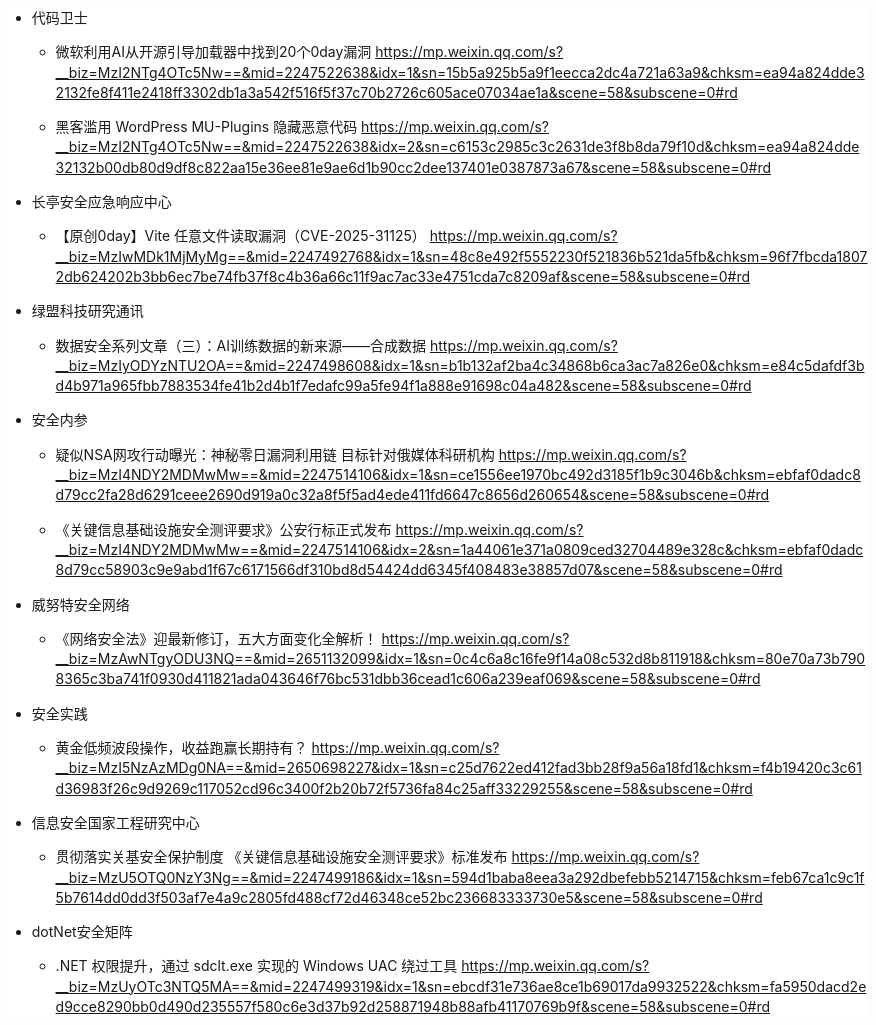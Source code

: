 - 代码卫士
  - 微软利用AI从开源引导加载器中找到20个0day漏洞
https://mp.weixin.qq.com/s?__biz=MzI2NTg4OTc5Nw==&mid=2247522638&idx=1&sn=15b5a925b5a9f1eecca2dc4a721a63a9&chksm=ea94a824dde32132fe8f411e2418ff3302db1a3a542f516f5f37c70b2726c605ace07034ae1a&scene=58&subscene=0#rd

  - 黑客滥用 WordPress MU-Plugins 隐藏恶意代码
https://mp.weixin.qq.com/s?__biz=MzI2NTg4OTc5Nw==&mid=2247522638&idx=2&sn=c6153c2985c3c2631de3f8b8da79f10d&chksm=ea94a824dde32132b00db80d9df8c822aa15e36ee81e9ae6d1b90cc2dee137401e0387873a67&scene=58&subscene=0#rd

- 长亭安全应急响应中心
  - 【原创0day】Vite 任意文件读取漏洞（CVE-2025-31125）
https://mp.weixin.qq.com/s?__biz=MzIwMDk1MjMyMg==&mid=2247492768&idx=1&sn=48c8e492f5552230f521836b521da5fb&chksm=96f7fbcda18072db624202b3bb6ec7be74fb37f8c4b36a66c11f9ac7ac33e4751cda7c8209af&scene=58&subscene=0#rd

- 绿盟科技研究通讯
  - 数据安全系列文章（三）：AI训练数据的新来源——合成数据
https://mp.weixin.qq.com/s?__biz=MzIyODYzNTU2OA==&mid=2247498608&idx=1&sn=b1b132af2ba4c34868b6ca3ac7a826e0&chksm=e84c5dafdf3bd4b971a965fbb7883534fe41b2d4b1f7edafc99a5fe94f1a888e91698c04a482&scene=58&subscene=0#rd

- 安全内参
  - 疑似NSA网攻行动曝光：神秘零日漏洞利用链 目标针对俄媒体科研机构
https://mp.weixin.qq.com/s?__biz=MzI4NDY2MDMwMw==&mid=2247514106&idx=1&sn=ce1556ee1970bc492d3185f1b9c3046b&chksm=ebfaf0dadc8d79cc2fa28d6291ceee2690d919a0c32a8f5f5ad4ede411fd6647c8656d260654&scene=58&subscene=0#rd

  - 《关键信息基础设施安全测评要求》公安行标正式发布
https://mp.weixin.qq.com/s?__biz=MzI4NDY2MDMwMw==&mid=2247514106&idx=2&sn=1a44061e371a0809ced32704489e328c&chksm=ebfaf0dadc8d79cc58903c9e9abd1f67c6171566df310bd8d54424dd6345f408483e38857d07&scene=58&subscene=0#rd

- 威努特安全网络
  - 《网络安全法》迎最新修订，五大方面变化全解析！
https://mp.weixin.qq.com/s?__biz=MzAwNTgyODU3NQ==&mid=2651132099&idx=1&sn=0c4c6a8c16fe9f14a08c532d8b811918&chksm=80e70a73b7908365c3ba741f0930d411821ada043646f76bc531dbb36cead1c606a239eaf069&scene=58&subscene=0#rd

- 安全实践
  - 黄金低频波段操作，收益跑赢长期持有？
https://mp.weixin.qq.com/s?__biz=MzI5NzAzMDg0NA==&mid=2650698227&idx=1&sn=c25d7622ed412fad3bb28f9a56a18fd1&chksm=f4b19420c3c61d36983f26c9d9269c117052cd96c3400f2b20b72f5736fa84c25aff33229255&scene=58&subscene=0#rd

- 信息安全国家工程研究中心
  - 贯彻落实关基安全保护制度 《关键信息基础设施安全测评要求》标准发布
https://mp.weixin.qq.com/s?__biz=MzU5OTQ0NzY3Ng==&mid=2247499186&idx=1&sn=594d1baba8eea3a292dbefebb5214715&chksm=feb67ca1c9c1f5b7614dd0dd3f503af7e4a9c2805fd488cf72d46348ce52bc236683333730e5&scene=58&subscene=0#rd

- dotNet安全矩阵
  - .NET 权限提升，通过 sdclt.exe 实现的 Windows UAC 绕过工具
https://mp.weixin.qq.com/s?__biz=MzUyOTc3NTQ5MA==&mid=2247499319&idx=1&sn=ebcdf31e736ae8ce1b69017da9932522&chksm=fa5950dacd2ed9cce8290bb0d490d235557f580c6e3d37b92d258871948b88afb41170769b9f&scene=58&subscene=0#rd
